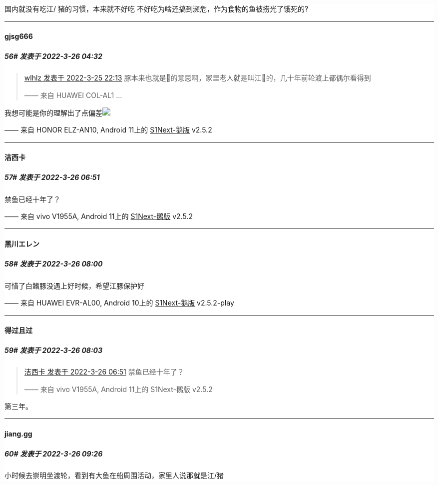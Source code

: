 国内就没有吃江/ 猪的习惯，本来就不好吃</blockquote>
不好吃为啥还搞到濒危，作为食物的鱼被捞光了饿死的?

*****

####  gjsg666  
##### 56#       发表于 2022-3-26 04:32

<blockquote><a href="httphttps://bbs.saraba1st.com/2b/forum.php?mod=redirect&amp;goto=findpost&amp;pid=55186789&amp;ptid=2059709" target="_blank">wlhlz 发表于 2022-3-25 22:13</a>
豚本来也就是🐷的意思啊，家里老人就是叫江🐷的，几十年前轮渡上都偶尔看得到

—— 来自 HUAWEI COL-AL1 ...</blockquote>
我想可能是你的理解出了点偏差<img src="https://static.saraba1st.com/image/smiley/face2017/031.png" referrerpolicy="no-referrer">

—— 来自 HONOR ELZ-AN10, Android 11上的 [S1Next-鹅版](https://github.com/ykrank/S1-Next/releases) v2.5.2

*****

####  洁西卡  
##### 57#       发表于 2022-3-26 06:51

禁鱼已经十年了？

—— 来自 vivo V1955A, Android 11上的 [S1Next-鹅版](https://github.com/ykrank/S1-Next/releases) v2.5.2

*****

####  黑川エレン  
##### 58#       发表于 2022-3-26 08:00

可惜了白鳍豚没遇上好时候，希望江豚保护好

—— 来自 HUAWEI EVR-AL00, Android 10上的 [S1Next-鹅版](https://github.com/ykrank/S1-Next/releases) v2.5.2-play

*****

####  得过且过  
##### 59#       发表于 2022-3-26 08:03

<blockquote><a href="httphttps://bbs.saraba1st.com/2b/forum.php?mod=redirect&amp;goto=findpost&amp;pid=55189057&amp;ptid=2059709" target="_blank">洁西卡 发表于 2022-3-26 06:51</a>
禁鱼已经十年了？

—— 来自 vivo V1955A, Android 11上的 S1Next-鹅版 v2.5.2</blockquote>
第三年。

*****

####  jiang.gg  
##### 60#       发表于 2022-3-26 09:26

小时候去崇明坐渡轮，看到有大鱼在船周围活动，家里人说那就是江/猪
